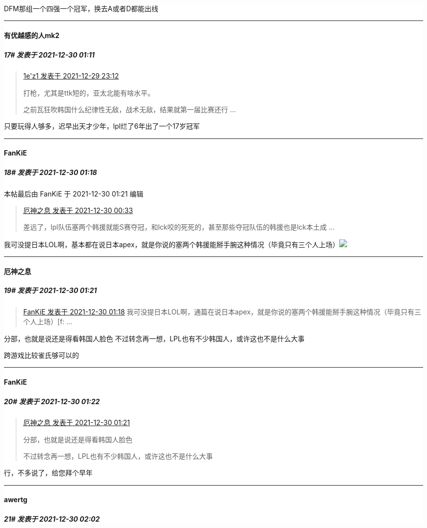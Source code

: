 DFM那组一个四强一个冠军，换去A或者D都能出线

*****

####  有优越感的人mk2  
##### 17#       发表于 2021-12-30 01:11

<blockquote><a href="httphttps://bbs.saraba1st.com/2b/forum.php?mod=redirect&amp;goto=findpost&amp;pid=54094549&amp;ptid=2044784" target="_blank">1e'z1 发表于 2021-12-29 23:12</a>

打枪，尤其是ttk短的，亚太北能有啥水平。

之前瓦狂吹韩国什么纪律性无敌，战术无敌，结果就第一届比赛还行 ...</blockquote>
只要玩得人够多，迟早出天才少年，lpl烂了6年出了一个17岁冠军

*****

####  FanKiE  
##### 18#       发表于 2021-12-30 01:18

 本帖最后由 FanKiE 于 2021-12-30 01:21 编辑 
<blockquote><a href="httphttps://bbs.saraba1st.com/2b/forum.php?mod=redirect&amp;goto=findpost&amp;pid=54095145&amp;ptid=2044784" target="_blank">厄神之息 发表于 2021-12-30 00:33</a>

差远了，lpl队伍塞两个韩援就能S赛夺冠，和lck咬的死死的，甚至那些夺冠队伍的韩援也是lck本土成 ...</blockquote>
我可没提日本LOL啊，基本都在说日本apex，就是你说的塞两个韩援能掰手腕这种情况（毕竟只有三个人上场）<img src="https://static.saraba1st.com/image/smiley/face2017/216.png" referrerpolicy="no-referrer">

*****

####  厄神之息  
##### 19#       发表于 2021-12-30 01:21

<blockquote><a href="httphttps://bbs.saraba1st.com/2b/forum.php?mod=redirect&amp;goto=findpost&amp;pid=54095428&amp;ptid=2044784" target="_blank">FanKiE 发表于 2021-12-30 01:18</a>
我可没提日本LOL啊，通篇在说日本apex，就是你说的塞两个韩援能掰手腕这种情况（毕竟只有三个人上场）[f: ...</blockquote>
分部，也就是说还是得看韩国人脸色
不过转念再一想，LPL也有不少韩国人，或许这也不是什么大事

跨游戏比较雀氏够可以的

*****

####  FanKiE  
##### 20#       发表于 2021-12-30 01:22

<blockquote><a href="httphttps://bbs.saraba1st.com/2b/forum.php?mod=redirect&amp;goto=findpost&amp;pid=54095439&amp;ptid=2044784" target="_blank">厄神之息 发表于 2021-12-30 01:21</a>

分部，也就是说还是得看韩国人脸色

不过转念再一想，LPL也有不少韩国人，或许这也不是什么大事</blockquote>
行，不多说了，给您拜个早年

*****

####  awertg  
##### 21#       发表于 2021-12-30 02:02
